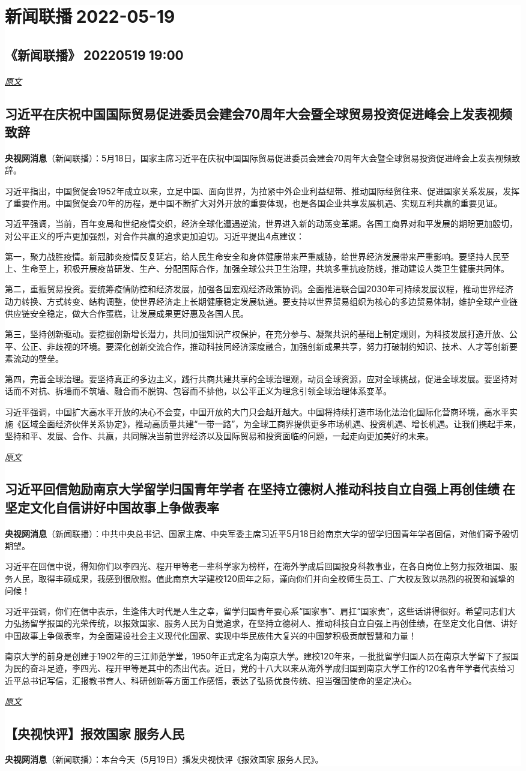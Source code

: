 # 新闻联播 2022-05-19

## 《新闻联播》 20220519 19:00



*[原文](https://tv.cctv.com/2022/05/19/VIDE4IUSaZVp5HTsfrudo2ge220519.shtml)*

## 习近平在庆祝中国国际贸易促进委员会建会70周年大会暨全球贸易投资促进峰会上发表视频致辞

**央视网消息**（新闻联播）：5月18日，国家主席习近平在庆祝中国国际贸易促进委员会建会70周年大会暨全球贸易投资促进峰会上发表视频致辞。

习近平指出，中国贸促会1952年成立以来，立足中国、面向世界，为拉紧中外企业利益纽带、推动国际经贸往来、促进国家关系发展，发挥了重要作用。中国贸促会70年的历程，是中国不断扩大对外开放的重要体现，也是各国企业共享发展机遇、实现互利共赢的重要见证。

习近平强调，当前，百年变局和世纪疫情交织，经济全球化遭遇逆流，世界进入新的动荡变革期。各国工商界对和平发展的期盼更加殷切，对公平正义的呼声更加强烈，对合作共赢的追求更加迫切。习近平提出4点建议：

第一，聚力战胜疫情。新冠肺炎疫情反复延宕，给人民生命安全和身体健康带来严重威胁，给世界经济发展带来严重影响。要坚持人民至上、生命至上，积极开展疫苗研发、生产、分配国际合作，加强全球公共卫生治理，共筑多重抗疫防线，推动建设人类卫生健康共同体。

第二，重振贸易投资。要统筹疫情防控和经济发展，加强各国宏观经济政策协调。全面推进联合国2030年可持续发展议程，推动世界经济动力转换、方式转变、结构调整，使世界经济走上长期健康稳定发展轨道。要支持以世界贸易组织为核心的多边贸易体制，维护全球产业链供应链安全稳定，做大合作蛋糕，让发展成果更好惠及各国人民。

第三，坚持创新驱动。要挖掘创新增长潜力，共同加强知识产权保护，在充分参与、凝聚共识的基础上制定规则，为科技发展打造开放、公平、公正、非歧视的环境。要深化创新交流合作，推动科技同经济深度融合，加强创新成果共享，努力打破制约知识、技术、人才等创新要素流动的壁垒。

第四，完善全球治理。要坚持真正的多边主义，践行共商共建共享的全球治理观，动员全球资源，应对全球挑战，促进全球发展。要坚持对话而不对抗、拆墙而不筑墙、融合而不脱钩、包容而不排他，以公平正义为理念引领全球治理体系变革。

习近平强调，中国扩大高水平开放的决心不会变，中国开放的大门只会越开越大。中国将持续打造市场化法治化国际化营商环境，高水平实施《区域全面经济伙伴关系协定》，推动高质量共建“一带一路”，为全球工商界提供更多市场机遇、投资机遇、增长机遇。让我们携起手来，坚持和平、发展、合作、共赢，共同解决当前世界经济以及国际贸易和投资面临的问题，一起走向更加美好的未来。

*[原文](https://tv.cctv.com/2022/05/19/VIDEyfyTxcRVYniVAKWdKF7s220519.shtml)*


## 习近平回信勉励南京大学留学归国青年学者 在坚持立德树人推动科技自立自强上再创佳绩 在坚定文化自信讲好中国故事上争做表率

**央视网消息**（新闻联播）：中共中央总书记、国家主席、中央军委主席习近平5月18日给南京大学的留学归国青年学者回信，对他们寄予殷切期望。

习近平在回信中说，得知你们以李四光、程开甲等老一辈科学家为榜样，在海外学成后回国投身科教事业，在各自岗位上努力报效祖国、服务人民，取得丰硕成果，我感到很欣慰。值此南京大学建校120周年之际，谨向你们并向全校师生员工、广大校友致以热烈的祝贺和诚挚的问候！

习近平强调，你们在信中表示，生逢伟大时代是人生之幸，留学归国青年要心系“国家事”、肩扛“国家责”，这些话讲得很好。希望同志们大力弘扬留学报国的光荣传统，以报效国家、服务人民为自觉追求，在坚持立德树人、推动科技自立自强上再创佳绩，在坚定文化自信、讲好中国故事上争做表率，为全面建设社会主义现代化国家、实现中华民族伟大复兴的中国梦积极贡献智慧和力量！

南京大学的前身是创建于1902年的三江师范学堂，1950年正式定名为南京大学。建校120年来，一批批留学归国人员在南京大学留下了报国为民的奋斗足迹，李四光、程开甲等是其中的杰出代表。近日，党的十八大以来从海外学成归国到南京大学工作的120名青年学者代表给习近平总书记写信，汇报教书育人、科研创新等方面工作感悟，表达了弘扬优良传统、担当强国使命的坚定决心。

*[原文](https://tv.cctv.com/2022/05/19/VIDEFUNE3yfNCde9lWenQ4dG220519.shtml)*


## 【央视快评】报效国家 服务人民

**央视网消息**（新闻联播）：本台今天（5月19日）播发央视快评《报效国家 服务人民》。

